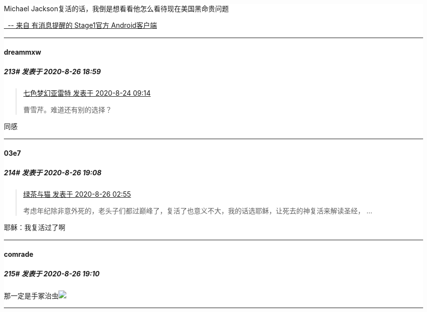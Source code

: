 


Michael Jackson复活的话，我倒是想看看他怎么看待现在美国黑命贵问题

[  -- 来自 有消息提醒的 Stage1官方 Android客户端](https://www.coolapk.com/apk/140634)







-----

####  dreammxw  
##### 213#       发表于 2020-8-26 18:59



<blockquote><a href="httphttps://bbs.saraba1st.com/2b/forum.php?mod=redirect&amp;goto=findpost&amp;pid=48531427&amp;ptid=1956244" target="_blank">七色梦幻亚雷特 发表于 2020-8-24 09:14</a>

曹雪芹。难道还有别的选择？</blockquote>
同感







-----

####  03e7  
##### 214#       发表于 2020-8-26 19:08



<blockquote><a href="httphttps://bbs.saraba1st.com/2b/forum.php?mod=redirect&amp;goto=findpost&amp;pid=48551435&amp;ptid=1956244" target="_blank">绿茶与猫 发表于 2020-8-26 02:55</a>

考虑年纪除非意外死的，老头子们都过巅峰了，复活了也意义不大，我的话选耶稣，让死去的神复活来解读圣经， ...</blockquote>
耶稣：我复活过了啊







-----

####  comrade  
##### 215#       发表于 2020-8-26 19:10




那一定是手冢治虫<img src="https://static.saraba1st.com/image/smiley/face2017/210.gif" referrerpolicy="no-referrer">







-----
